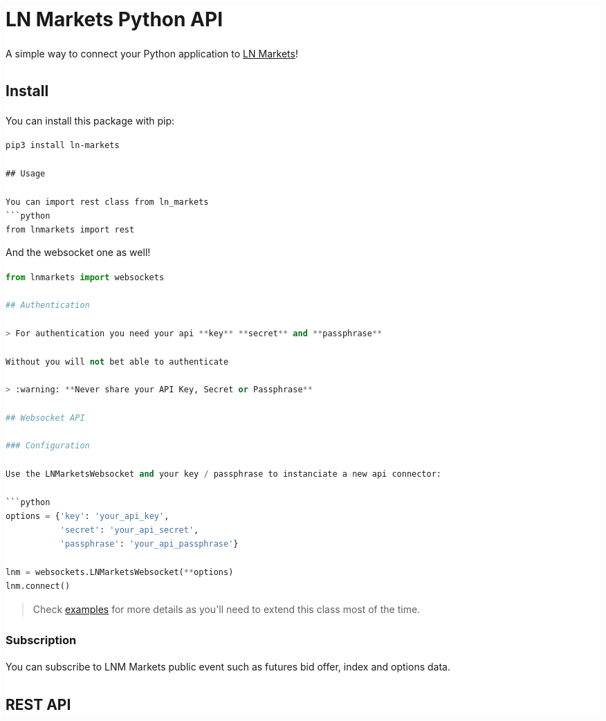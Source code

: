 # LN Markets Python API 

A simple way to connect your Python application to [LN Markets](https://lnmarkets.com/)!

## Install

You can install this package with pip:
```shell
pip3 install ln-markets

## Usage

You can import rest class from ln_markets
```python
from lnmarkets import rest
```
And the websocket one as well!
```python
from lnmarkets import websockets

## Authentication

> For authentication you need your api **key** **secret** and **passphrase**

Without you will not bet able to authenticate

> :warning: **Never share your API Key, Secret or Passphrase**

## Websocket API

### Configuration

Use the LNMarketsWebsocket and your key / passphrase to instanciate a new api connector: 

```python
options = {'key': 'your_api_key', 
           'secret': 'your_api_secret', 
           'passphrase': 'your_api_passphrase'}

lnm = websockets.LNMarketsWebsocket(**options)
lnm.connect()
```

> Check [examples](examples/websocket/README.md) for more details as you'll need to extend this class most of the time.

### Subscription

You can subscribe to LNM Markets public event such as futures bid offer, index and options data.

## REST API

